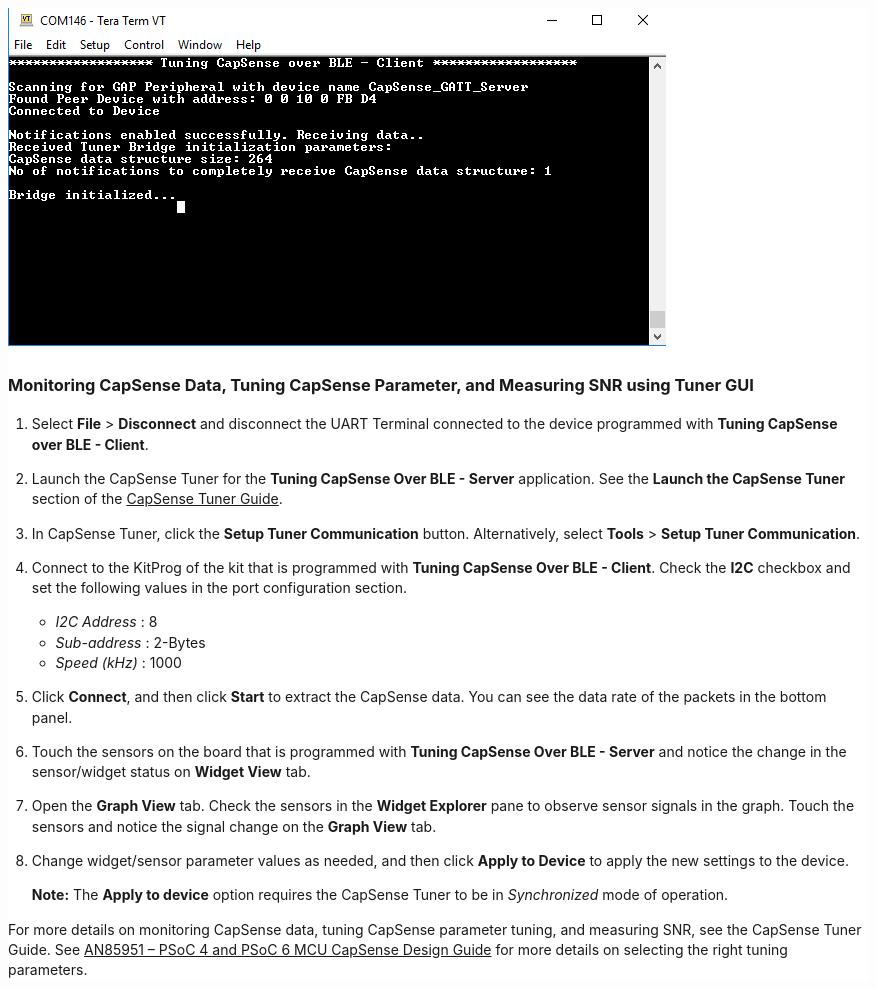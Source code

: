 ![Figure 5](images/client-tuner-init.png)

### Monitoring CapSense Data, Tuning CapSense Parameter, and Measuring SNR using Tuner GUI

1. Select **File** > **Disconnect** and disconnect the UART Terminal connected to the device programmed with **Tuning CapSense over BLE - Client**.

2. Launch the CapSense Tuner for the **Tuning CapSense Over BLE - Server** application. See the **Launch the CapSense Tuner** section of the [CapSense Tuner Guide](https://www.cypress.com/file/504381/download).

3. In CapSense Tuner, click the **Setup Tuner Communication** button. Alternatively, select **Tools** > **Setup Tuner Communication**.

4. Connect to the KitProg of the kit that is programmed with **Tuning CapSense Over BLE - Client**. Check the **I2C** checkbox and set the following values in the port configuration section.
   * *I2C Address* : 8
   * *Sub-address* : 2-Bytes
   * *Speed (kHz)* : 1000

5. Click **Connect**, and then click **Start** to extract the CapSense data. You can see the data rate of the packets in the bottom panel.

6. Touch the sensors on the board that is programmed with **Tuning CapSense Over BLE - Server** and notice the change in the sensor/widget status on **Widget View** tab.

7. Open the **Graph View** tab. Check the sensors in the **Widget Explorer** pane to observe sensor signals in the graph. Touch the sensors and notice the signal change on the **Graph View** tab.

8. Change widget/sensor parameter values as needed, and then click **Apply to Device** to apply the new settings to the device.

   **Note:** The **Apply to device** option requires the CapSense Tuner to be in *Synchronized* mode of operation.

For more details on monitoring CapSense data, tuning CapSense parameter tuning, and measuring SNR, see the CapSense Tuner Guide. See [AN85951 – PSoC 4 and PSoC 6 MCU CapSense Design Guide](https://www.cypress.com/documentation/application-notes/an85951-psoc-4-and-psoc-6-mcu-capsense-design-guide) for more details on selecting the right tuning parameters.
